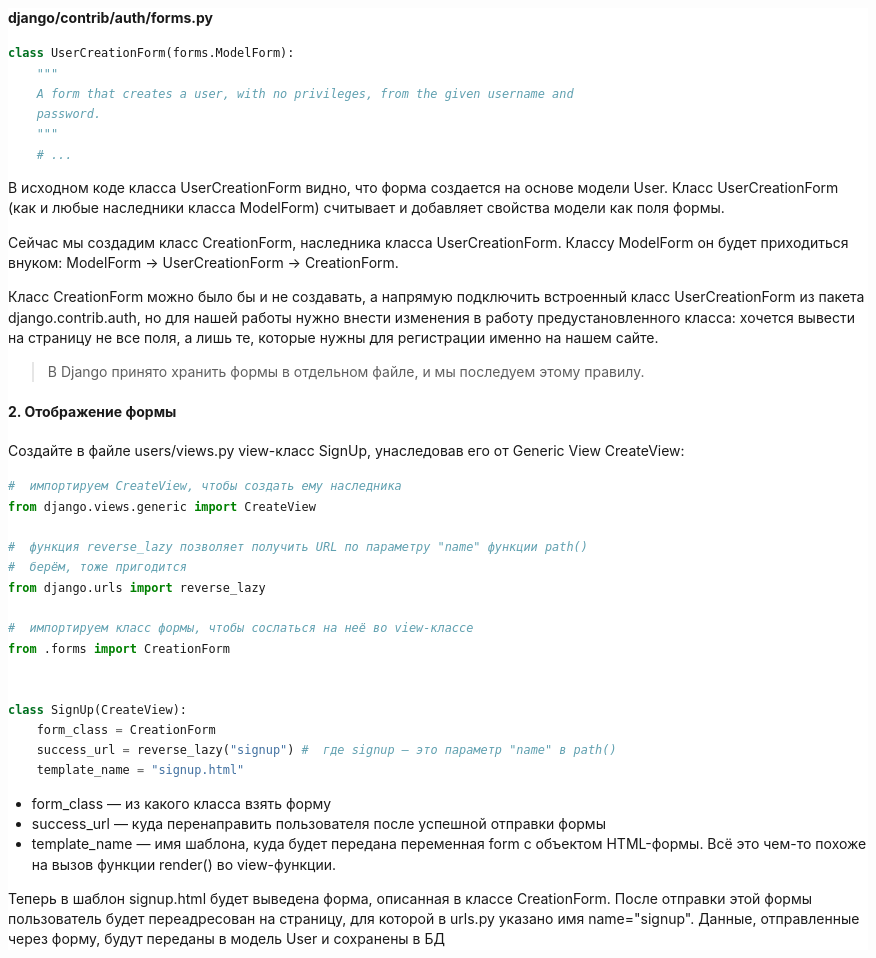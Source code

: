 **django/contrib/auth/forms.py**

```python
class UserCreationForm(forms.ModelForm):
    """
    A form that creates a user, with no privileges, from the given username and
    password.
    """
    # ... 
```

В исходном коде класса UserCreationForm видно, что форма создается на основе модели User. 
Класс UserCreationForm (как и любые наследники класса ModelForm) считывает и добавляет 
свойства модели как поля формы.

Сейчас мы создадим класс CreationForm, наследника класса UserCreationForm. Классу ModelForm 
он будет приходиться внуком: ModelForm → UserCreationForm → CreationForm.

Класс CreationForm можно было бы и не создавать, а напрямую подключить встроенный 
класс UserCreationForm из пакета django.contrib.auth, но для нашей работы нужно внести изменения 
в работу предустановленного класса: хочется вывести на страницу не все поля, а лишь те, 
которые нужны для регистрации именно на нашем сайте.

> В Django принято хранить формы в отдельном файле, и мы последуем этому правилу.

#### 2. Отображение формы

Создайте в файле users/views.py view-класс SignUp, унаследовав его от Generic View CreateView:

```python
#  импортируем CreateView, чтобы создать ему наследника
from django.views.generic import CreateView

#  функция reverse_lazy позволяет получить URL по параметру "name" функции path()
#  берём, тоже пригодится
from django.urls import reverse_lazy

#  импортируем класс формы, чтобы сослаться на неё во view-классе
from .forms import CreationForm


class SignUp(CreateView):
    form_class = CreationForm
    success_url = reverse_lazy("signup") #  где signup — это параметр "name" в path()
    template_name = "signup.html"
```

 - form_class — из какого класса взять форму
 - success_url — куда перенаправить пользователя после успешной отправки формы
 - template_name — имя шаблона, куда будет передана переменная form с объектом HTML-формы. Всё это чем-то похоже на вызов функции render() во view-функции.

Теперь в шаблон signup.html будет выведена форма, описанная в классе CreationForm. 
После отправки этой формы пользователь будет переадресован на страницу, для которой 
в urls.py указано имя name="signup". Данные, отправленные через форму, будут переданы 
в модель User и сохранены в БД
